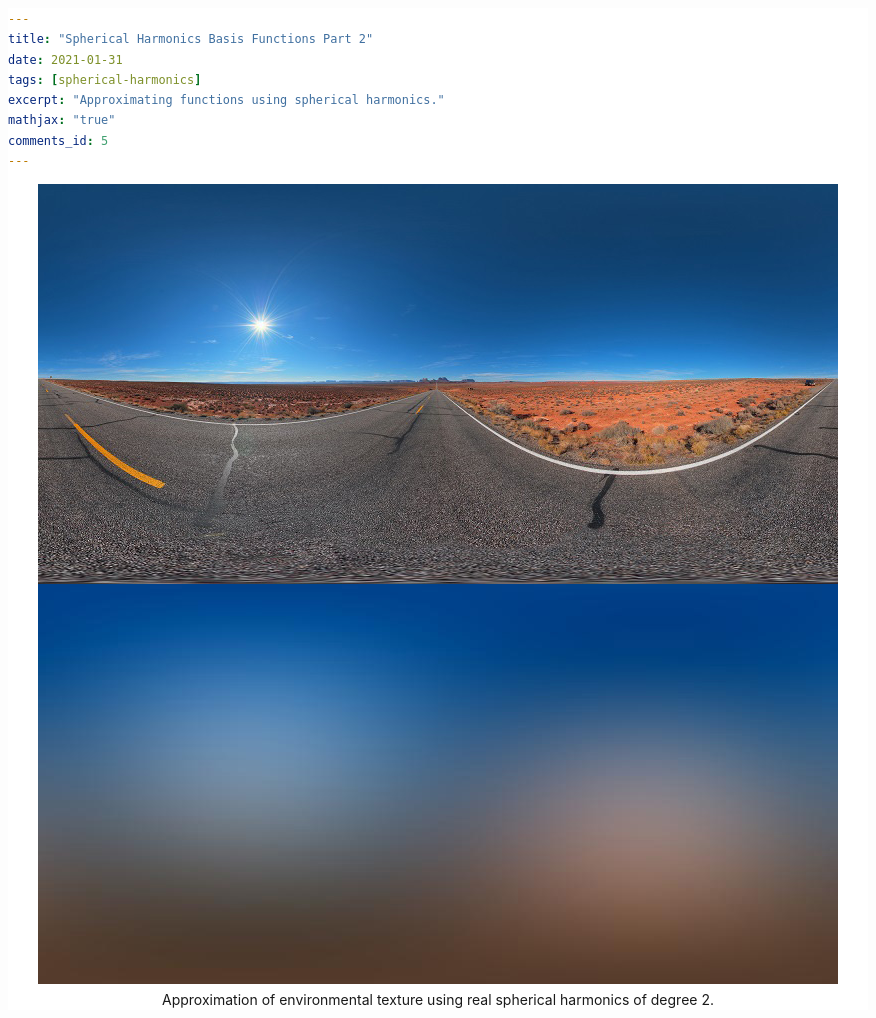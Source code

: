 ```yaml
---
title: "Spherical Harmonics Basis Functions Part 2"
date: 2021-01-31
tags: [spherical-harmonics]
excerpt: "Approximating functions using spherical harmonics."
mathjax: "true"
comments_id: 5
---
```




<div align="center">
<img src="../images/approx/road_summary.jpg" alt="SH approximation" width="800" >
</div>
<div align="center">
Approximation of environmental texture using real spherical harmonics of degree 2. </div>
